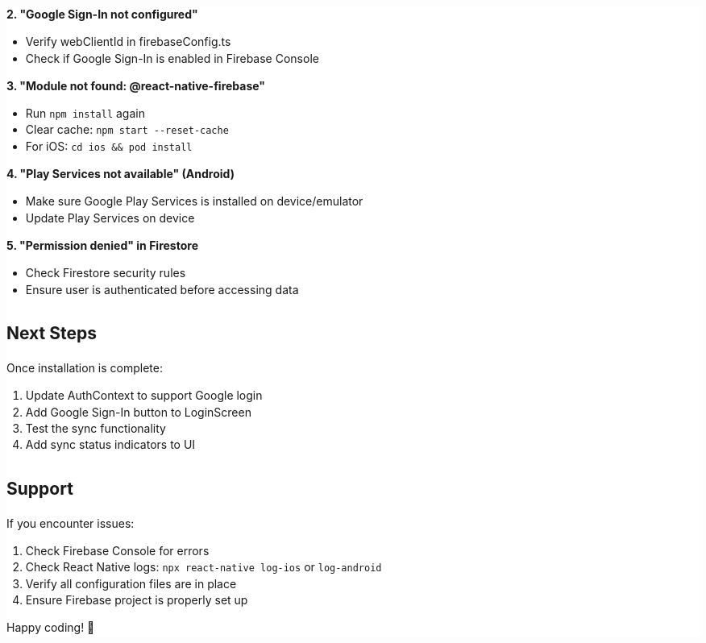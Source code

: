 **2. "Google Sign-In not configured"**
- Verify webClientId in firebaseConfig.ts
- Check if Google Sign-In is enabled in Firebase Console

**3. "Module not found: @react-native-firebase"**
- Run `npm install` again
- Clear cache: `npm start --reset-cache`
- For iOS: `cd ios && pod install`

**4. "Play Services not available" (Android)**
- Make sure Google Play Services is installed on device/emulator
- Update Play Services on device

**5. "Permission denied" in Firestore**
- Check Firestore security rules
- Ensure user is authenticated before accessing data

## Next Steps

Once installation is complete:
1. Update AuthContext to support Google login
2. Add Google Sign-In button to LoginScreen
3. Test the sync functionality
4. Add sync status indicators to UI

## Support

If you encounter issues:
1. Check Firebase Console for errors
2. Check React Native logs: `npx react-native log-ios` or `log-android`
3. Verify all configuration files are in place
4. Ensure Firebase project is properly set up

Happy coding! 🚀